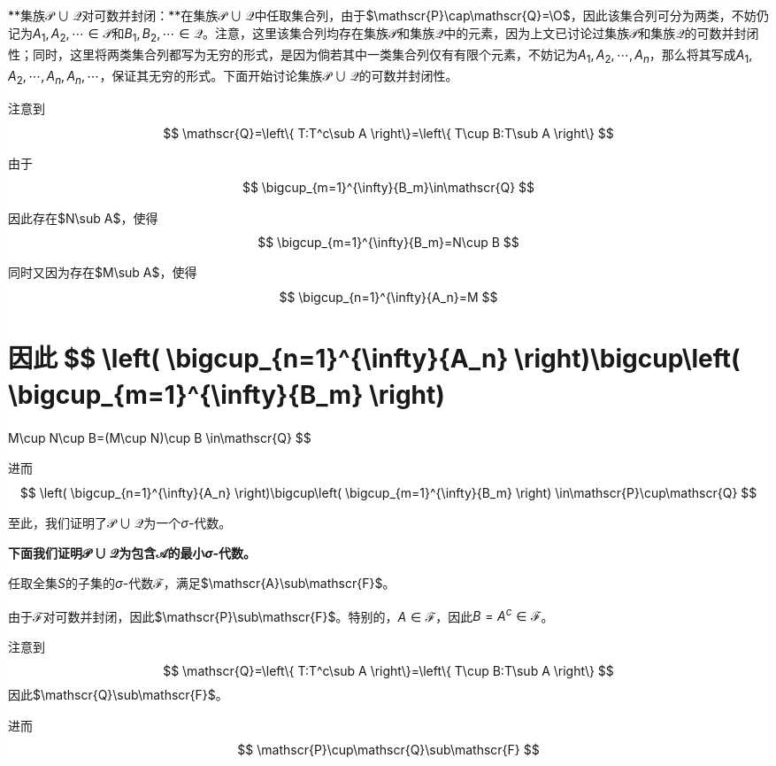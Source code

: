 **集族$\mathscr{P}\cup\mathscr{Q}$对可数并封闭：**在集族$\mathscr{P}\cup\mathscr{Q}$中任取集合列，由于$\mathscr{P}\cap\mathscr{Q}=\O$，因此该集合列可分为两类，不妨仍记为$A_1,A_2,\cdots\in\mathscr{P}$和$B_1,B_2,\cdots\in\mathscr{Q}$。注意，这里该集合列均存在集族$\mathscr{P}$和集族$\mathscr{Q}$中的元素，因为上文已讨论过集族$\mathscr{P}$和集族$\mathscr{Q}$的可数并封闭性；同时，这里将两类集合列都写为无穷的形式，是因为倘若其中一类集合列仅有有限个元素，不妨记为$A_1,A_2,\cdots,A_n$，那么将其写成$A_1,A_2,\cdots,A_n,A_n,\cdots$，保证其无穷的形式。下面开始讨论集族$\mathscr{P}\cup\mathscr{Q}$的可数并封闭性。

注意到
$$
\mathscr{Q}=\left\{ T:T^c\sub A \right\}=\left\{ T\cup B:T\sub A \right\}
$$

由于
$$
\bigcup_{m=1}^{\infty}{B_m}\in\mathscr{Q}
$$

因此存在$N\sub A$，使得
$$
\bigcup_{m=1}^{\infty}{B_m}=N\cup B
$$

同时又因为存在$M\sub A$，使得
$$
\bigcup_{n=1}^{\infty}{A_n}=M
$$

因此
$$
\left( \bigcup_{n=1}^{\infty}{A_n} \right)\bigcup\left( \bigcup_{m=1}^{\infty}{B_m} \right)
=
M\cup N\cup B=(M\cup N)\cup B
\in\mathscr{Q}
$$

进而
$$
\left( \bigcup_{n=1}^{\infty}{A_n} \right)\bigcup\left( \bigcup_{m=1}^{\infty}{B_m} \right)
\in\mathscr{P}\cup\mathscr{Q}
$$

至此，我们证明了$\mathscr{P}\cup\mathscr{Q}$为一个$\sigma$-代数。

**下面我们证明$\mathscr{P}\cup\mathscr{Q}$为包含$\mathscr{A}$的最小$\sigma$-代数。**

任取全集$S$的子集的$\sigma$-代数$\mathscr{F}$，满足$\mathscr{A}\sub\mathscr{F}$。

由于$\mathscr{F}$对可数并封闭，因此$\mathscr{P}\sub\mathscr{F}$。特别的，$A\in\mathscr{F}$，因此$B=A^c\in\mathscr{F}$。

注意到
$$
\mathscr{Q}=\left\{ T:T^c\sub A \right\}=\left\{ T\cup B:T\sub A \right\}
$$
因此$\mathscr{Q}\sub\mathscr{F}$。

进而
$$
\mathscr{P}\cup\mathscr{Q}\sub\mathscr{F}
$$
